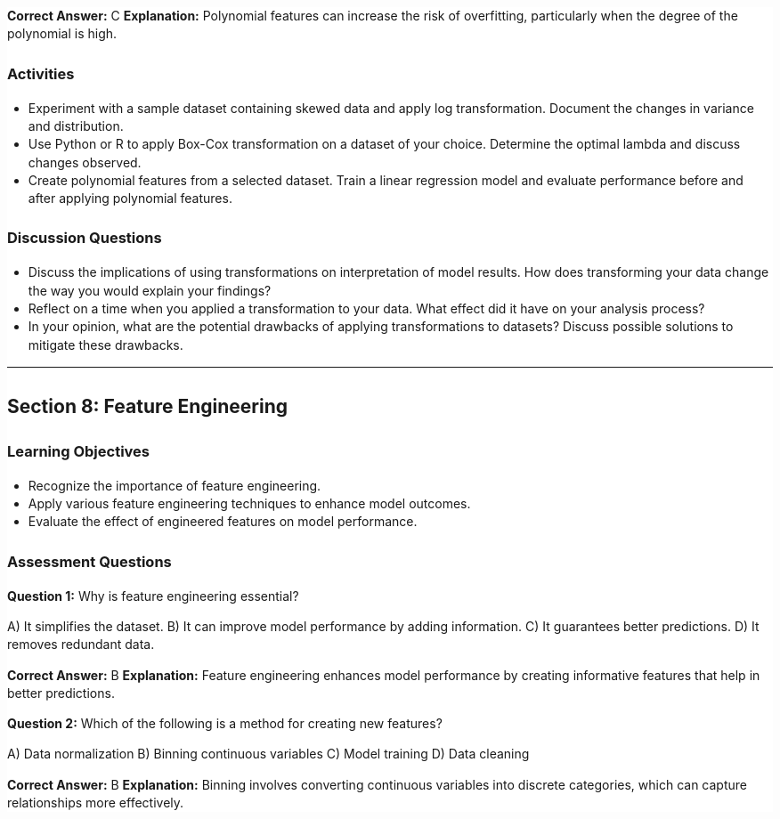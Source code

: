 **Correct Answer:** C
**Explanation:** Polynomial features can increase the risk of overfitting, particularly when the degree of the polynomial is high.

### Activities
- Experiment with a sample dataset containing skewed data and apply log transformation. Document the changes in variance and distribution.
- Use Python or R to apply Box-Cox transformation on a dataset of your choice. Determine the optimal lambda and discuss changes observed.
- Create polynomial features from a selected dataset. Train a linear regression model and evaluate performance before and after applying polynomial features.

### Discussion Questions
- Discuss the implications of using transformations on interpretation of model results. How does transforming your data change the way you would explain your findings?
- Reflect on a time when you applied a transformation to your data. What effect did it have on your analysis process?
- In your opinion, what are the potential drawbacks of applying transformations to datasets? Discuss possible solutions to mitigate these drawbacks.

---

## Section 8: Feature Engineering

### Learning Objectives
- Recognize the importance of feature engineering.
- Apply various feature engineering techniques to enhance model outcomes.
- Evaluate the effect of engineered features on model performance.

### Assessment Questions

**Question 1:** Why is feature engineering essential?

  A) It simplifies the dataset.
  B) It can improve model performance by adding information.
  C) It guarantees better predictions.
  D) It removes redundant data.

**Correct Answer:** B
**Explanation:** Feature engineering enhances model performance by creating informative features that help in better predictions.

**Question 2:** Which of the following is a method for creating new features?

  A) Data normalization
  B) Binning continuous variables
  C) Model training
  D) Data cleaning

**Correct Answer:** B
**Explanation:** Binning involves converting continuous variables into discrete categories, which can capture relationships more effectively.
